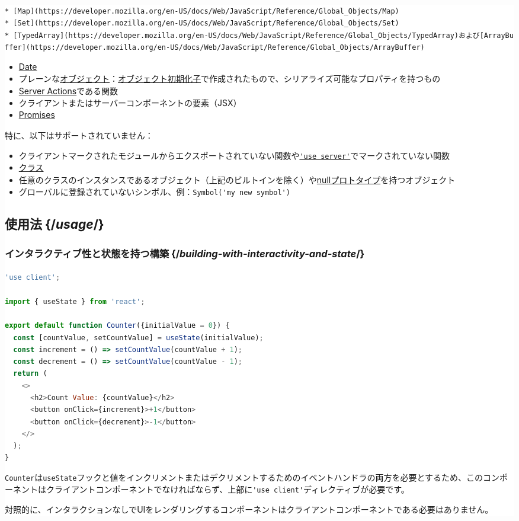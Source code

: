 	* [Map](https://developer.mozilla.org/en-US/docs/Web/JavaScript/Reference/Global_Objects/Map)
	* [Set](https://developer.mozilla.org/en-US/docs/Web/JavaScript/Reference/Global_Objects/Set)
	* [TypedArray](https://developer.mozilla.org/en-US/docs/Web/JavaScript/Reference/Global_Objects/TypedArray)および[ArrayBuffer](https://developer.mozilla.org/en-US/docs/Web/JavaScript/Reference/Global_Objects/ArrayBuffer)
* [Date](https://developer.mozilla.org/en-US/docs/Web/JavaScript/Reference/Global_Objects/Date)
* プレーンな[オブジェクト](https://developer.mozilla.org/en-US/docs/Web/JavaScript/Reference/Global_Objects/Object)：[オブジェクト初期化子](https://developer.mozilla.org/en-US/docs/Web/JavaScript/Reference/Operators/Object_initializer)で作成されたもので、シリアライズ可能なプロパティを持つもの
* [Server Actions](/reference/rsc/use-server)である関数
* クライアントまたはサーバーコンポーネントの要素（JSX）
* [Promises](https://developer.mozilla.org/en-US/docs/Web/JavaScript/Reference/Global_Objects/Promise)

特に、以下はサポートされていません：
* クライアントマークされたモジュールからエクスポートされていない関数や[`'use server'`](/reference/rsc/use-server)でマークされていない関数
* [クラス](https://developer.mozilla.org/en-US/docs/Learn/JavaScript/Objects/Classes_in_JavaScript)
* 任意のクラスのインスタンスであるオブジェクト（上記のビルトインを除く）や[nullプロトタイプ](https://developer.mozilla.org/en-US/docs/Web/JavaScript/Reference/Global_Objects/Object#null-prototype_objects)を持つオブジェクト
* グローバルに登録されていないシンボル、例：`Symbol('my new symbol')`

## 使用法 {/*usage*/}

### インタラクティブ性と状態を持つ構築 {/*building-with-interactivity-and-state*/}

<Sandpack>

```js src/App.js
'use client';

import { useState } from 'react';

export default function Counter({initialValue = 0}) {
  const [countValue, setCountValue] = useState(initialValue);
  const increment = () => setCountValue(countValue + 1);
  const decrement = () => setCountValue(countValue - 1);
  return (
    <>
      <h2>Count Value: {countValue}</h2>
      <button onClick={increment}>+1</button>
      <button onClick={decrement}>-1</button>
    </>
  );
}
```

</Sandpack>

`Counter`は`useState`フックと値をインクリメントまたはデクリメントするためのイベントハンドラの両方を必要とするため、このコンポーネントはクライアントコンポーネントでなければならず、上部に`'use client'`ディレクティブが必要です。

対照的に、インタラクションなしでUIをレンダリングするコンポーネントはクライアントコンポーネントである必要はありません。


[TODO]: <> (トラブルシューティング - 使用例が必要)